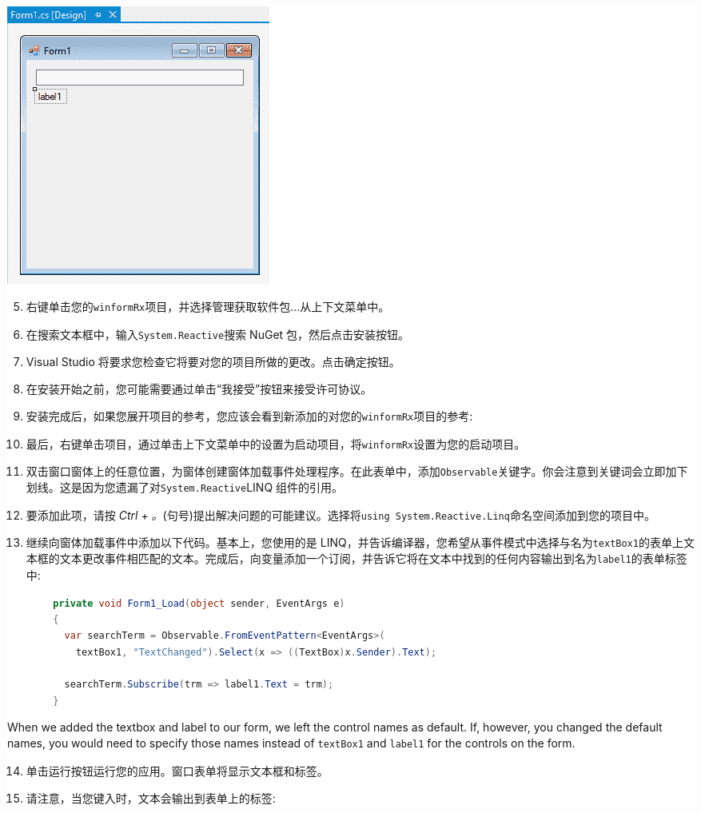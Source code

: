 ![](img/B06434_10_06.png)

5.  右键单击您的`winformRx`项目，并选择管理获取软件包...从上下文菜单中。

6.  在搜索文本框中，输入`System.Reactive`搜索 NuGet 包，然后点击安装按钮。

7.  Visual Studio 将要求您检查它将要对您的项目所做的更改。点击确定按钮。

8.  在安装开始之前，您可能需要通过单击“我接受”按钮来接受许可协议。
9.  安装完成后，如果您展开项目的参考，您应该会看到新添加的对您的`winformRx`项目的参考:

10.  最后，右键单击项目，通过单击上下文菜单中的设置为启动项目，将`winformRx`设置为您的启动项目。

11.  双击窗口窗体上的任意位置，为窗体创建窗体加载事件处理程序。在此表单中，添加`Observable`关键字。你会注意到关键词会立即加下划线。这是因为您遗漏了对`System.Reactive`LINQ 组件的引用。

12.  要添加此项，请按 *Ctrl* + *。*(句号)提出解决问题的可能建议。选择将`using System.Reactive.Linq`命名空间添加到您的项目中。

13.  继续向窗体加载事件中添加以下代码。基本上，您使用的是 LINQ，并告诉编译器，您希望从事件模式中选择与名为`textBox1`的表单上文本框的文本更改事件相匹配的文本。完成后，向变量添加一个订阅，并告诉它将在文本中找到的任何内容输出到名为`label1`的表单标签中:

```cs
        private void Form1_Load(object sender, EventArgs e) 
        { 
          var searchTerm = Observable.FromEventPattern<EventArgs>(
            textBox1, "TextChanged").Select(x => ((TextBox)x.Sender).Text); 

          searchTerm.Subscribe(trm => label1.Text = trm); 
        }

```

When we added the textbox and label to our form, we left the control names as default. If, however, you changed the default names, you would need to specify those names instead of `textBox1` and `label1` for the controls on the form.

14.  单击运行按钮运行您的应用。窗口表单将显示文本框和标签。

15.  请注意，当您键入时，文本会输出到表单上的标签:
